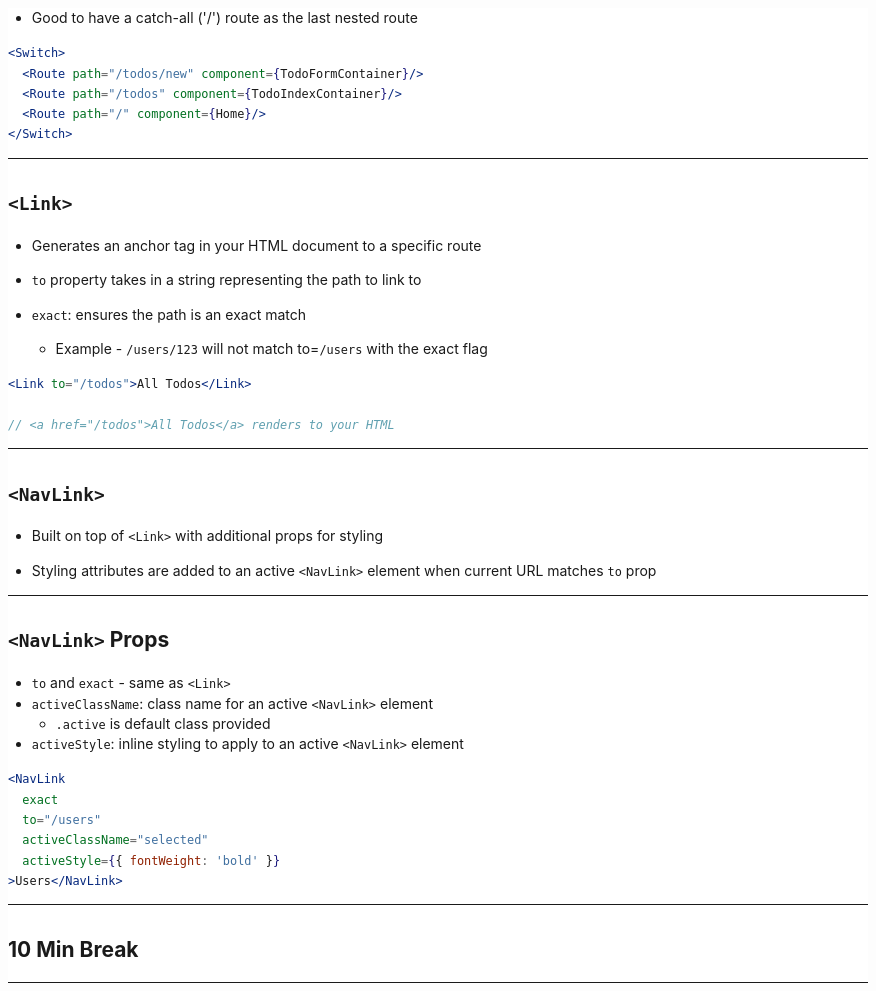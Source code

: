 + Good to have a catch-all ('/') route as the last nested route

```jsx
<Switch>
  <Route path="/todos/new" component={TodoFormContainer}/>
  <Route path="/todos" component={TodoIndexContainer}/>
  <Route path="/" component={Home}/>
</Switch>
```

---
  

## `<Link>`

+ Generates an anchor tag in your HTML document to a specific route

+ `to` property takes in a string representing the path to link to
+ `exact`: ensures the path is an exact match
  + Example - `/users/123` will not match to=`/users` with the exact flag
  
```jsx
<Link to="/todos">All Todos</Link>

// <a href="/todos">All Todos</a> renders to your HTML
```

---

## `<NavLink>`

+ Built on top of `<Link>` with additional props for styling
  
+ Styling attributes are added to an active `<NavLink>` element when current URL matches `to` prop

---

## `<NavLink>` Props

+ `to` and `exact` - same as `<Link>`
+ `activeClassName`: class name for an active `<NavLink>` element
  + `.active` is default class provided
+ `activeStyle`: inline styling to apply to an active `<NavLink>` element

```jsx
<NavLink
  exact
  to="/users"
  activeClassName="selected"
  activeStyle={{ fontWeight: 'bold' }}
>Users</NavLink>
```

---

## 10 Min Break

---